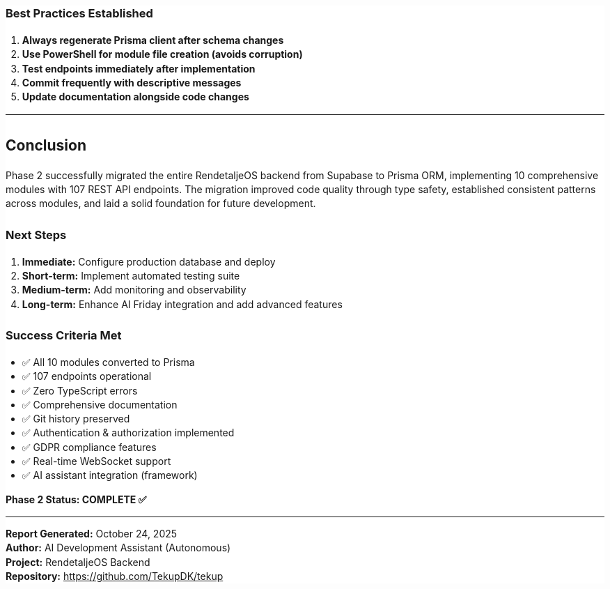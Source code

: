 ### Best Practices Established

1. **Always regenerate Prisma client after schema changes**
2. **Use PowerShell for module file creation (avoids corruption)**
3. **Test endpoints immediately after implementation**
4. **Commit frequently with descriptive messages**
5. **Update documentation alongside code changes**

---

## Conclusion

Phase 2 successfully migrated the entire RendetaljeOS backend from Supabase to Prisma ORM, implementing 10 comprehensive modules with 107 REST API endpoints. The migration improved code quality through type safety, established consistent patterns across modules, and laid a solid foundation for future development.

### Next Steps

1. **Immediate:** Configure production database and deploy
2. **Short-term:** Implement automated testing suite
3. **Medium-term:** Add monitoring and observability
4. **Long-term:** Enhance AI Friday integration and add advanced features

### Success Criteria Met

- ✅ All 10 modules converted to Prisma
- ✅ 107 endpoints operational
- ✅ Zero TypeScript errors
- ✅ Comprehensive documentation
- ✅ Git history preserved
- ✅ Authentication & authorization implemented
- ✅ GDPR compliance features
- ✅ Real-time WebSocket support
- ✅ AI assistant integration (framework)

**Phase 2 Status: COMPLETE ✅**

---

**Report Generated:** October 24, 2025  
**Author:** AI Development Assistant (Autonomous)  
**Project:** RendetaljeOS Backend  
**Repository:** <https://github.com/TekupDK/tekup>
